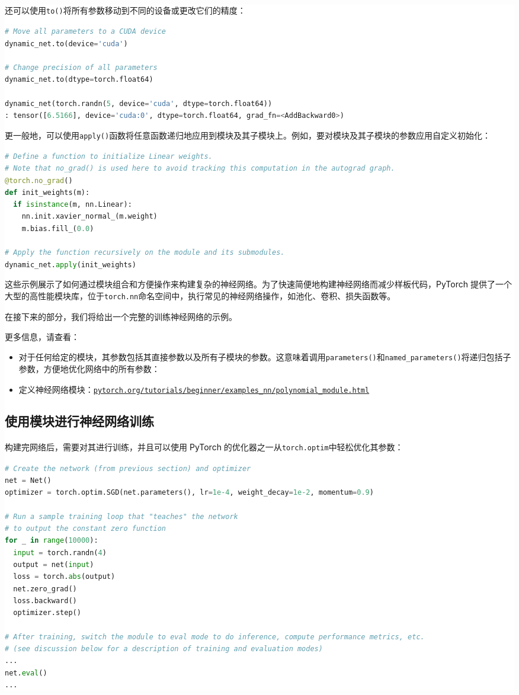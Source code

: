还可以使用`to()`将所有参数移动到不同的设备或更改它们的精度：

```py
# Move all parameters to a CUDA device
dynamic_net.to(device='cuda')

# Change precision of all parameters
dynamic_net.to(dtype=torch.float64)

dynamic_net(torch.randn(5, device='cuda', dtype=torch.float64))
: tensor([6.5166], device='cuda:0', dtype=torch.float64, grad_fn=<AddBackward0>) 
```

更一般地，可以使用`apply()`函数将任意函数递归地应用到模块及其子模块上。例如，要对模块及其子模块的参数应用自定义初始化：

```py
# Define a function to initialize Linear weights.
# Note that no_grad() is used here to avoid tracking this computation in the autograd graph.
@torch.no_grad()
def init_weights(m):
  if isinstance(m, nn.Linear):
    nn.init.xavier_normal_(m.weight)
    m.bias.fill_(0.0)

# Apply the function recursively on the module and its submodules.
dynamic_net.apply(init_weights) 
```

这些示例展示了如何通过模块组合和方便操作来构建复杂的神经网络。为了快速简便地构建神经网络而减少样板代码，PyTorch 提供了一个大型的高性能模块库，位于`torch.nn`命名空间中，执行常见的神经网络操作，如池化、卷积、损失函数等。

在接下来的部分，我们将给出一个完整的训练神经网络的示例。

更多信息，请查看：

+   对于任何给定的模块，其参数包括其直接参数以及所有子模块的参数。这意味着调用`parameters()`和`named_parameters()`将递归包括子参数，方便地优化网络中的所有参数：

+   定义神经网络模块：[`pytorch.org/tutorials/beginner/examples_nn/polynomial_module.html`](https://pytorch.org/tutorials/beginner/examples_nn/polynomial_module.html)

## 使用模块进行神经网络训练[](#neural-network-training-with-modules "跳转到此标题的永久链接")

构建完网络后，需要对其进行训练，并且可以使用 PyTorch 的优化器之一从`torch.optim`中轻松优化其参数：

```py
# Create the network (from previous section) and optimizer
net = Net()
optimizer = torch.optim.SGD(net.parameters(), lr=1e-4, weight_decay=1e-2, momentum=0.9)

# Run a sample training loop that "teaches" the network
# to output the constant zero function
for _ in range(10000):
  input = torch.randn(4)
  output = net(input)
  loss = torch.abs(output)
  net.zero_grad()
  loss.backward()
  optimizer.step()

# After training, switch the module to eval mode to do inference, compute performance metrics, etc.
# (see discussion below for a description of training and evaluation modes)
...
net.eval()
... 
```

